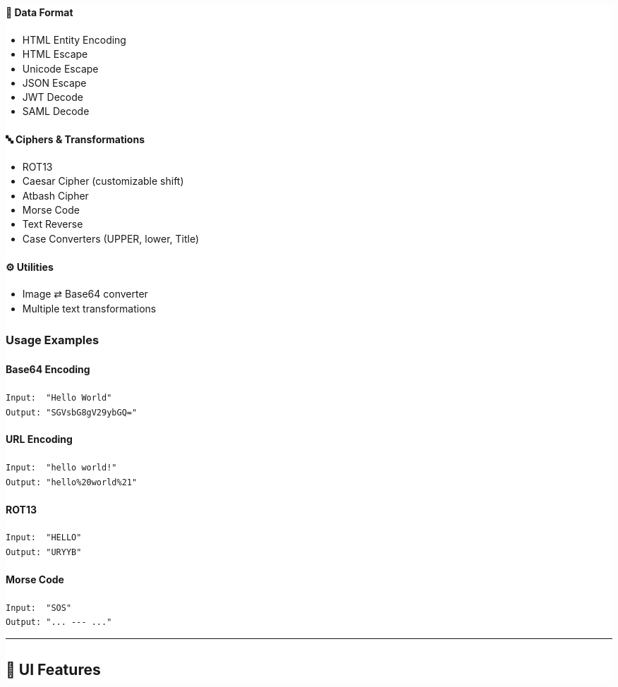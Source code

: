 #### 💾 Data Format

- HTML Entity Encoding
- HTML Escape
- Unicode Escape
- JSON Escape
- JWT Decode
- SAML Decode

#### 🔤 Ciphers & Transformations

- ROT13
- Caesar Cipher (customizable shift)
- Atbash Cipher
- Morse Code
- Text Reverse
- Case Converters (UPPER, lower, Title)

#### ⚙️ Utilities

- Image ⇄ Base64 converter
- Multiple text transformations

### Usage Examples

#### Base64 Encoding

```
Input:  "Hello World"
Output: "SGVsbG8gV29ybGQ="
```

#### URL Encoding

```
Input:  "hello world!"
Output: "hello%20world%21"
```

#### ROT13

```
Input:  "HELLO"
Output: "URYYB"
```

#### Morse Code

```
Input:  "SOS"
Output: "... --- ..."
```

---

## 🎨 UI Features
